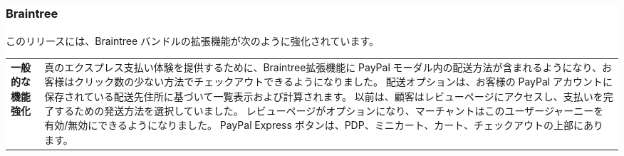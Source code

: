 ### Braintree

このリリースには、Braintree バンドルの拡張機能が次のように強化されています。

<table style="table-layout:auto">
    <tbody>
        <tr>
            <td><strong>一般的な機能強化</strong></td>
            <td><!-- BUNDLE-3373 -->真のエクスプレス支払い体験を提供するために、Braintree拡張機能に PayPal モーダル内の配送方法が含まれるようになり、お客様はクリック数の少ない方法でチェックアウトできるようになりました。 配送オプションは、お客様の PayPal アカウントに保存されている配送先住所に基づいて一覧表示および計算されます。 以前は、顧客はレビューページにアクセスし、支払いを完了するための発送方法を選択していました。 レビューページがオプションになり、マーチャントはこのユーザージャーニーを有効/無効にできるようになりました。 PayPal Express ボタンは、PDP、ミニカート、カート、チェックアウトの上部にあります。
            </td>
        </tr>
    </tbody>
</table>
